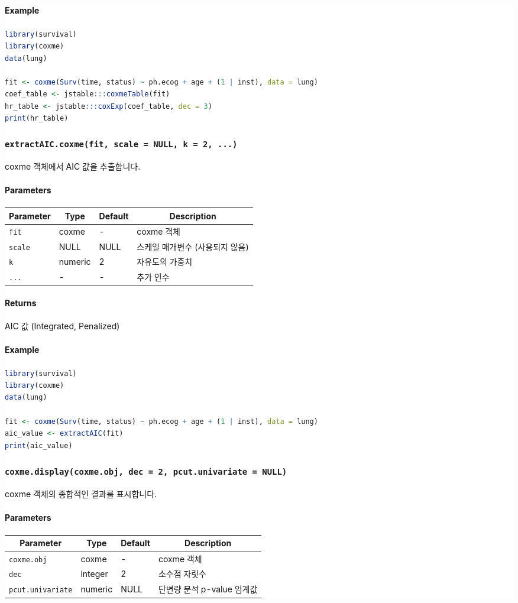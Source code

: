 #### Example

```r
library(survival)
library(coxme)
data(lung)

fit <- coxme(Surv(time, status) ~ ph.ecog + age + (1 | inst), data = lung)
coef_table <- jstable:::coxmeTable(fit)
hr_table <- jstable:::coxExp(coef_table, dec = 3)
print(hr_table)
```

### `extractAIC.coxme(fit, scale = NULL, k = 2, ...)`

coxme 객체에서 AIC 값을 추출합니다.

#### Parameters

| Parameter | Type | Default | Description |
|-----------|------|---------|-------------|
| `fit` | coxme | - | coxme 객체 |
| `scale` | NULL | NULL | 스케일 매개변수 (사용되지 않음) |
| `k` | numeric | 2 | 자유도의 가중치 |
| `...` | - | - | 추가 인수 |

#### Returns

AIC 값 (Integrated, Penalized)

#### Example

```r
library(survival)
library(coxme)
data(lung)

fit <- coxme(Surv(time, status) ~ ph.ecog + age + (1 | inst), data = lung)
aic_value <- extractAIC(fit)
print(aic_value)
```

### `coxme.display(coxme.obj, dec = 2, pcut.univariate = NULL)`

coxme 객체의 종합적인 결과를 표시합니다.

#### Parameters

| Parameter | Type | Default | Description |
|-----------|------|---------|-------------|
| `coxme.obj` | coxme | - | coxme 객체 |
| `dec` | integer | 2 | 소수점 자릿수 |
| `pcut.univariate` | numeric | NULL | 단변량 분석 p-value 임계값 |
